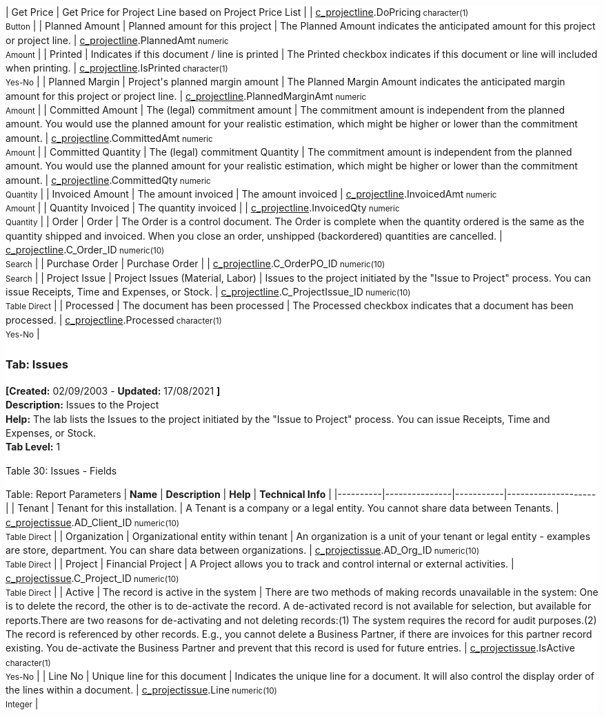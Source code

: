 | Get Price | Get Price for Project Line based on Project Price List |  | [c_projectline](https://idempiere-schemaspy.muriloht.com/adempiere/tables/c_projectline.html).DoPricing<small> character(1) <br/> Button</small> | 
| Planned Amount | Planned amount for this project | The Planned Amount indicates the anticipated amount for this project or project line. | [c_projectline](https://idempiere-schemaspy.muriloht.com/adempiere/tables/c_projectline.html).PlannedAmt<small> numeric <br/> Amount</small> | 
| Printed | Indicates if this document / line is printed | The Printed checkbox indicates if this document or line will included when printing. | [c_projectline](https://idempiere-schemaspy.muriloht.com/adempiere/tables/c_projectline.html).IsPrinted<small> character(1) <br/> Yes-No</small> | 
| Planned Margin | Project&#x27;s planned margin amount | The Planned Margin Amount indicates the anticipated margin amount for this project or project line. | [c_projectline](https://idempiere-schemaspy.muriloht.com/adempiere/tables/c_projectline.html).PlannedMarginAmt<small> numeric <br/> Amount</small> | 
| Committed Amount | The (legal) commitment amount | The commitment amount is independent from the planned amount. You would use the planned amount for your realistic estimation, which might be higher or lower than the commitment amount. | [c_projectline](https://idempiere-schemaspy.muriloht.com/adempiere/tables/c_projectline.html).CommittedAmt<small> numeric <br/> Amount</small> | 
| Committed Quantity | The (legal) commitment Quantity | The commitment amount is independent from the planned amount. You would use the planned amount for your realistic estimation, which might be higher or lower than the commitment amount. | [c_projectline](https://idempiere-schemaspy.muriloht.com/adempiere/tables/c_projectline.html).CommittedQty<small> numeric <br/> Quantity</small> | 
| Invoiced Amount | The amount invoiced | The amount invoiced | [c_projectline](https://idempiere-schemaspy.muriloht.com/adempiere/tables/c_projectline.html).InvoicedAmt<small> numeric <br/> Amount</small> | 
| Quantity Invoiced | The quantity invoiced |  | [c_projectline](https://idempiere-schemaspy.muriloht.com/adempiere/tables/c_projectline.html).InvoicedQty<small> numeric <br/> Quantity</small> | 
| Order | Order | The Order is a control document.  The  Order is complete when the quantity ordered is the same as the quantity shipped and invoiced.  When you close an order, unshipped (backordered) quantities are cancelled. | [c_projectline](https://idempiere-schemaspy.muriloht.com/adempiere/tables/c_projectline.html).C_Order_ID<small> numeric(10) <br/> Search</small> | 
| Purchase Order | Purchase Order |  | [c_projectline](https://idempiere-schemaspy.muriloht.com/adempiere/tables/c_projectline.html).C_OrderPO_ID<small> numeric(10) <br/> Search</small> | 
| Project Issue | Project Issues (Material, Labor) | Issues to the project initiated by the &quot;Issue to Project&quot; process. You can issue Receipts, Time and Expenses, or Stock. | [c_projectline](https://idempiere-schemaspy.muriloht.com/adempiere/tables/c_projectline.html).C_ProjectIssue_ID<small> numeric(10) <br/> Table Direct</small> | 
| Processed | The document has been processed | The Processed checkbox indicates that a document has been processed. | [c_projectline](https://idempiere-schemaspy.muriloht.com/adempiere/tables/c_projectline.html).Processed<small> character(1) <br/> Yes-No</small> | 


### Tab: Issues

**[Created:** 02/09/2003 - **Updated:** 17/08/2021 **]**   
**Description:** Issues to the Project  
**Help:** The lab lists the Issues to the project initiated by the &quot;Issue to Project&quot; process. You can issue Receipts, Time and Expenses, or Stock.  
**Tab Level:** 1

Table 30: Issues - Fields 

Table: Report Parameters
| **Name** | **Description** | **Help** | **Technical Info** |
|----------|---------------|-----------|--------------------|
| Tenant | Tenant for this installation. | A Tenant is a company or a legal entity. You cannot share data between Tenants. | [c_projectissue](https://idempiere-schemaspy.muriloht.com/adempiere/tables/c_projectissue.html).AD_Client_ID<small> numeric(10) <br/> Table Direct</small> | 
| Organization | Organizational entity within tenant | An organization is a unit of your tenant or legal entity - examples are store, department. You can share data between organizations. | [c_projectissue](https://idempiere-schemaspy.muriloht.com/adempiere/tables/c_projectissue.html).AD_Org_ID<small> numeric(10) <br/> Table Direct</small> | 
| Project | Financial Project | A Project allows you to track and control internal or external activities. | [c_projectissue](https://idempiere-schemaspy.muriloht.com/adempiere/tables/c_projectissue.html).C_Project_ID<small> numeric(10) <br/> Table Direct</small> | 
| Active | The record is active in the system | There are two methods of making records unavailable in the system: One is to delete the record, the other is to de-activate the record. A de-activated record is not available for selection, but available for reports.There are two reasons for de-activating and not deleting records:(1) The system requires the record for audit purposes.(2) The record is referenced by other records. E.g., you cannot delete a Business Partner, if there are invoices for this partner record existing. You de-activate the Business Partner and prevent that this record is used for future entries. | [c_projectissue](https://idempiere-schemaspy.muriloht.com/adempiere/tables/c_projectissue.html).IsActive<small> character(1) <br/> Yes-No</small> | 
| Line No | Unique line for this document | Indicates the unique line for a document.  It will also control the display order of the lines within a document. | [c_projectissue](https://idempiere-schemaspy.muriloht.com/adempiere/tables/c_projectissue.html).Line<small> numeric(10) <br/> Integer</small> | 